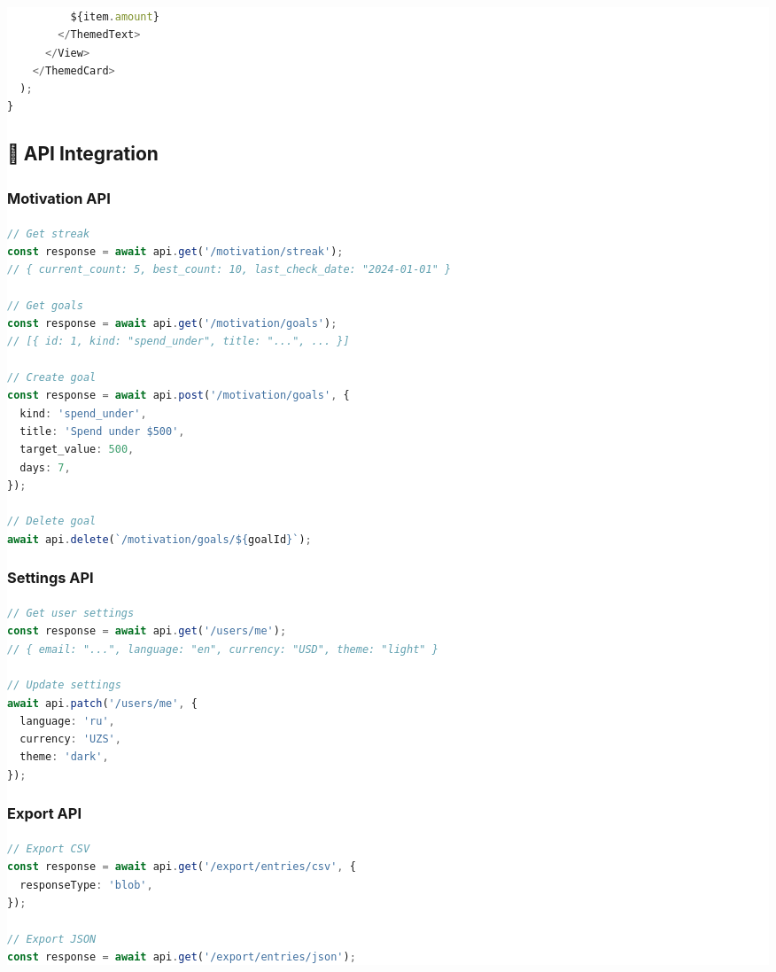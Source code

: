 ```typescript
          ${item.amount}
        </ThemedText>
      </View>
    </ThemedCard>
  );
}
```

## 🔌 API Integration

### Motivation API

```typescript
// Get streak
const response = await api.get('/motivation/streak');
// { current_count: 5, best_count: 10, last_check_date: "2024-01-01" }

// Get goals
const response = await api.get('/motivation/goals');
// [{ id: 1, kind: "spend_under", title: "...", ... }]

// Create goal
const response = await api.post('/motivation/goals', {
  kind: 'spend_under',
  title: 'Spend under $500',
  target_value: 500,
  days: 7,
});

// Delete goal
await api.delete(`/motivation/goals/${goalId}`);
```

### Settings API

```typescript
// Get user settings
const response = await api.get('/users/me');
// { email: "...", language: "en", currency: "USD", theme: "light" }

// Update settings
await api.patch('/users/me', {
  language: 'ru',
  currency: 'UZS',
  theme: 'dark',
});
```

### Export API

```typescript
// Export CSV
const response = await api.get('/export/entries/csv', {
  responseType: 'blob',
});

// Export JSON
const response = await api.get('/export/entries/json');
```
